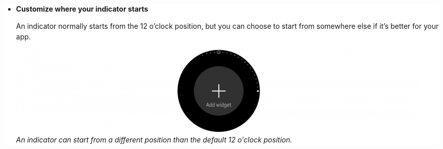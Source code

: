 -   **Customize where your indicator starts**

    An indicator normally starts from the 12 o’clock position, but you can choose to start from somewhere else if it’s better for your app.

    ![](media/5-800x165.png)  
    *An indicator can start from a different position than the default 12 o'clock position.*
